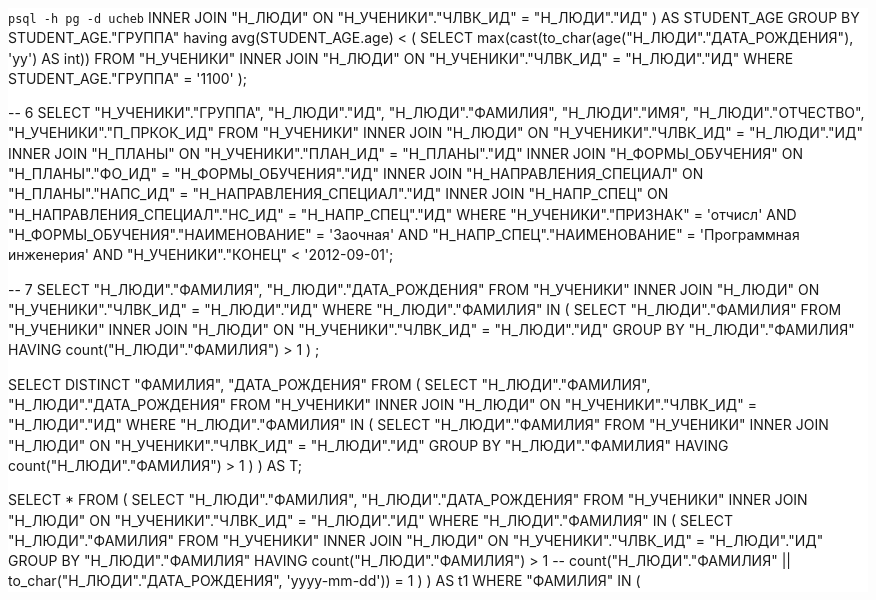 ```psql -h pg -d ucheb```
    INNER JOIN "Н_ЛЮДИ" ON "Н_УЧЕНИКИ"."ЧЛВК_ИД" = "Н_ЛЮДИ"."ИД"
) AS STUDENT_AGE
GROUP BY STUDENT_AGE."ГРУППА" having avg(STUDENT_AGE.age) < (
    SELECT max(cast(to_char(age("Н_ЛЮДИ"."ДАТА_РОЖДЕНИЯ"), 'yy') AS int)) FROM "Н_УЧЕНИКИ"
    INNER JOIN "Н_ЛЮДИ" ON "Н_УЧЕНИКИ"."ЧЛВК_ИД" = "Н_ЛЮДИ"."ИД"
    WHERE STUDENT_AGE."ГРУППА" = '1100'
);

-- 6
SELECT "Н_УЧЕНИКИ"."ГРУППА", "Н_ЛЮДИ"."ИД", "Н_ЛЮДИ"."ФАМИЛИЯ", "Н_ЛЮДИ"."ИМЯ", "Н_ЛЮДИ"."ОТЧЕСТВО", "Н_УЧЕНИКИ"."П_ПРКОК_ИД" FROM "Н_УЧЕНИКИ"
INNER JOIN "Н_ЛЮДИ" ON "Н_УЧЕНИКИ"."ЧЛВК_ИД" = "Н_ЛЮДИ"."ИД"
INNER JOIN "Н_ПЛАНЫ" ON "Н_УЧЕНИКИ"."ПЛАН_ИД" = "Н_ПЛАНЫ"."ИД"
INNER JOIN "Н_ФОРМЫ_ОБУЧЕНИЯ" ON "Н_ПЛАНЫ"."ФО_ИД" = "Н_ФОРМЫ_ОБУЧЕНИЯ"."ИД"
INNER JOIN "Н_НАПРАВЛЕНИЯ_СПЕЦИАЛ" ON "Н_ПЛАНЫ"."НАПС_ИД" = "Н_НАПРАВЛЕНИЯ_СПЕЦИАЛ"."ИД"
INNER JOIN "Н_НАПР_СПЕЦ" ON "Н_НАПРАВЛЕНИЯ_СПЕЦИАЛ"."НС_ИД" = "Н_НАПР_СПЕЦ"."ИД"
WHERE
    "Н_УЧЕНИКИ"."ПРИЗНАК" = 'отчисл' AND
    "Н_ФОРМЫ_ОБУЧЕНИЯ"."НАИМЕНОВАНИЕ" = 'Заочная' AND
    "Н_НАПР_СПЕЦ"."НАИМЕНОВАНИЕ" = 'Программная инженерия' AND
    "Н_УЧЕНИКИ"."КОНЕЦ" < '2012-09-01';

-- 7
SELECT "Н_ЛЮДИ"."ФАМИЛИЯ", "Н_ЛЮДИ"."ДАТА_РОЖДЕНИЯ" FROM "Н_УЧЕНИКИ"
INNER JOIN "Н_ЛЮДИ" ON "Н_УЧЕНИКИ"."ЧЛВК_ИД" = "Н_ЛЮДИ"."ИД"
WHERE
    "Н_ЛЮДИ"."ФАМИЛИЯ" IN (
        SELECT "Н_ЛЮДИ"."ФАМИЛИЯ" FROM "Н_УЧЕНИКИ"
        INNER JOIN "Н_ЛЮДИ" ON "Н_УЧЕНИКИ"."ЧЛВК_ИД" = "Н_ЛЮДИ"."ИД"
        GROUP BY "Н_ЛЮДИ"."ФАМИЛИЯ"
        HAVING
            count("Н_ЛЮДИ"."ФАМИЛИЯ") > 1
    )
;


SELECT DISTINCT "ФАМИЛИЯ", "ДАТА_РОЖДЕНИЯ" FROM (
SELECT "Н_ЛЮДИ"."ФАМИЛИЯ", "Н_ЛЮДИ"."ДАТА_РОЖДЕНИЯ" FROM "Н_УЧЕНИКИ"
INNER JOIN "Н_ЛЮДИ" ON "Н_УЧЕНИКИ"."ЧЛВК_ИД" = "Н_ЛЮДИ"."ИД"
WHERE
    "Н_ЛЮДИ"."ФАМИЛИЯ" IN (
        SELECT "Н_ЛЮДИ"."ФАМИЛИЯ" FROM "Н_УЧЕНИКИ"
        INNER JOIN "Н_ЛЮДИ" ON "Н_УЧЕНИКИ"."ЧЛВК_ИД" = "Н_ЛЮДИ"."ИД"
        GROUP BY "Н_ЛЮДИ"."ФАМИЛИЯ"
        HAVING
        count("Н_ЛЮДИ"."ФАМИЛИЯ") > 1
    )
) AS T;

SELECT * FROM (
    SELECT "Н_ЛЮДИ"."ФАМИЛИЯ", "Н_ЛЮДИ"."ДАТА_РОЖДЕНИЯ" FROM "Н_УЧЕНИКИ"
    INNER JOIN "Н_ЛЮДИ" ON "Н_УЧЕНИКИ"."ЧЛВК_ИД" = "Н_ЛЮДИ"."ИД"
    WHERE
        "Н_ЛЮДИ"."ФАМИЛИЯ" IN (
            SELECT "Н_ЛЮДИ"."ФАМИЛИЯ" FROM "Н_УЧЕНИКИ"
            INNER JOIN "Н_ЛЮДИ" ON "Н_УЧЕНИКИ"."ЧЛВК_ИД" = "Н_ЛЮДИ"."ИД"
            GROUP BY "Н_ЛЮДИ"."ФАМИЛИЯ"
            HAVING
            count("Н_ЛЮДИ"."ФАМИЛИЯ") > 1
            -- count("Н_ЛЮДИ"."ФАМИЛИЯ" || to_char("Н_ЛЮДИ"."ДАТА_РОЖДЕНИЯ", 'yyyy-mm-dd')) = 1
      )
) AS t1
WHERE "ФАМИЛИЯ" IN (
```
